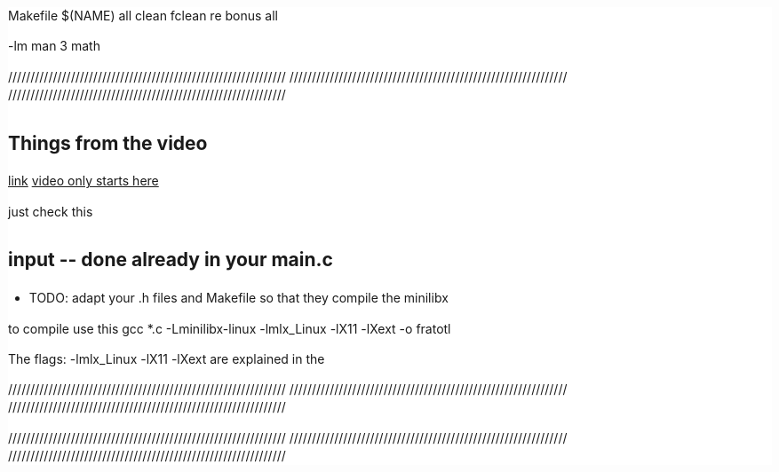 

Makefile
	$(NAME) all clean fclean re bonus all

-lm man 3 math

//////////////////////////////////////////////////////////////
//////////////////////////////////////////////////////////////
//////////////////////////////////////////////////////////////

## Things from the video
[link](https://youtu.be/ANLW1zYbLcs)
[video only starts here](https://youtu.be/ANLW1zYbLcs?t=941)

just check this


## input -- done already in your main.c
* TODO: adapt your .h files and Makefile so that they compile the minilibx

to compile use this 
gcc *.c -Lminilibx-linux -lmlx_Linux -lX11 -lXext -o fratotl

The flags:
-lmlx_Linux -lX11 -lXext 
are explained in the 




























//////////////////////////////////////////////////////////////
//////////////////////////////////////////////////////////////
//////////////////////////////////////////////////////////////







//////////////////////////////////////////////////////////////
//////////////////////////////////////////////////////////////
//////////////////////////////////////////////////////////////

